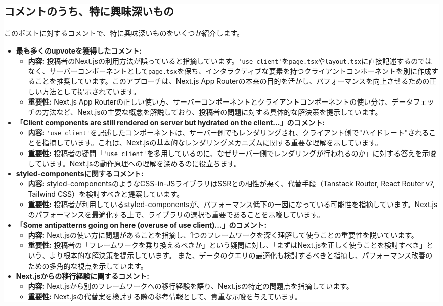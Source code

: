 ## コメントのうち、特に興味深いもの

このポストに対するコメントで、特に興味深いものをいくつか紹介します。

*   **最も多くのupvoteを獲得したコメント:**
    *   **内容:** 投稿者のNext.jsの利用方法が誤っていると指摘しています。`'use client'`を`page.tsx`や`layout.tsx`に直接記述するのではなく、サーバーコンポーネントとして`page.tsx`を保ち、インタラクティブな要素を持つクライアントコンポーネントを別に作成することを推奨しています。このアプローチは、Next.js App Routerの本来の目的を活かし、パフォーマンスを向上させるための正しい方法として提示されています。
    *   **重要性:** Next.js App Routerの正しい使い方、サーバーコンポーネントとクライアントコンポーネントの使い分け、データフェッチの方法など、Next.jsの主要な概念を解説しており、投稿者の問題に対する具体的な解決策を提示しています。
*   **「Client components are still rendered on server but hydrated on the client...」のコメント:**
    *   **内容:** `'use client'`を記述したコンポーネントは、サーバー側でもレンダリングされ、クライアント側で"ハイドレート"されることを指摘しています。これは、Next.jsの基本的なレンダリングメカニズムに関する重要な理解を示しています。
    *   **重要性:** 投稿者の疑問「`'use client'`を多用しているのに、なぜサーバー側でレンダリングが行われるのか」に対する答えを示唆しています。Next.jsの動作原理への理解を深めるのに役立ちます。
*   **styled-componentsに関するコメント:**
    *   **内容:** styled-componentsのようなCSS-in-JSライブラリはSSRとの相性が悪く、代替手段（Tanstack Router, React Router v7, Tailwind CSS）を検討すべきと提案しています。
    *   **重要性:** 投稿者が利用しているstyled-componentsが、パフォーマンス低下の一因になっている可能性を指摘しています。Next.jsのパフォーマンスを最適化する上で、ライブラリの選択も重要であることを示唆しています。
*   **「Some antipatterns going on here (overuse of use client)...」のコメント:**
    *   **内容:**  Next.jsの使い方に問題があることを指摘し、1つのフレームワークを深く理解して使うことの重要性を説いています。
    *   **重要性:**  投稿者の「フレームワークを乗り換えるべきか」という疑問に対し、「まずはNext.jsを正しく使うことを検討すべき」という、より根本的な解決策を提示しています。 また、データのクエリの最適化も検討するべきと指摘し、パフォーマンス改善のための多角的な視点を示しています。
*   **Next.jsからの移行経験に関するコメント:**
    *   **内容:**  Next.jsから別のフレームワークへの移行経験を語り、Next.jsの特定の問題点を指摘しています。
    *   **重要性:**  Next.jsの代替案を検討する際の参考情報として、貴重な示唆を与えています。


